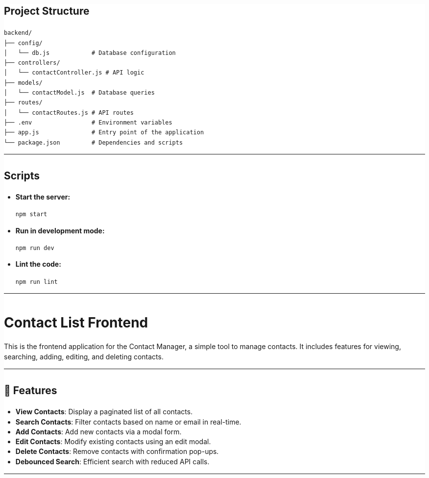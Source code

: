 
## Project Structure

```
backend/
├── config/
│   └── db.js            # Database configuration
├── controllers/
│   └── contactController.js # API logic
├── models/
│   └── contactModel.js  # Database queries
├── routes/
│   └── contactRoutes.js # API routes
├── .env                 # Environment variables
├── app.js               # Entry point of the application
└── package.json         # Dependencies and scripts
```

---

## Scripts

- **Start the server:**

  ```bash
  npm start
  ```

- **Run in development mode:**

  ```bash
  npm run dev
  ```

- **Lint the code:**

  ```bash
  npm run lint
  ```
  
---

# Contact List Frontend

This is the frontend application for the Contact Manager, a simple tool to manage contacts. It includes features for viewing, searching, adding, editing, and deleting contacts.

---

## 🚀 Features

- **View Contacts**: Display a paginated list of all contacts.
- **Search Contacts**: Filter contacts based on name or email in real-time.
- **Add Contacts**: Add new contacts via a modal form.
- **Edit Contacts**: Modify existing contacts using an edit modal.
- **Delete Contacts**: Remove contacts with confirmation pop-ups.
- **Debounced Search**: Efficient search with reduced API calls.

---